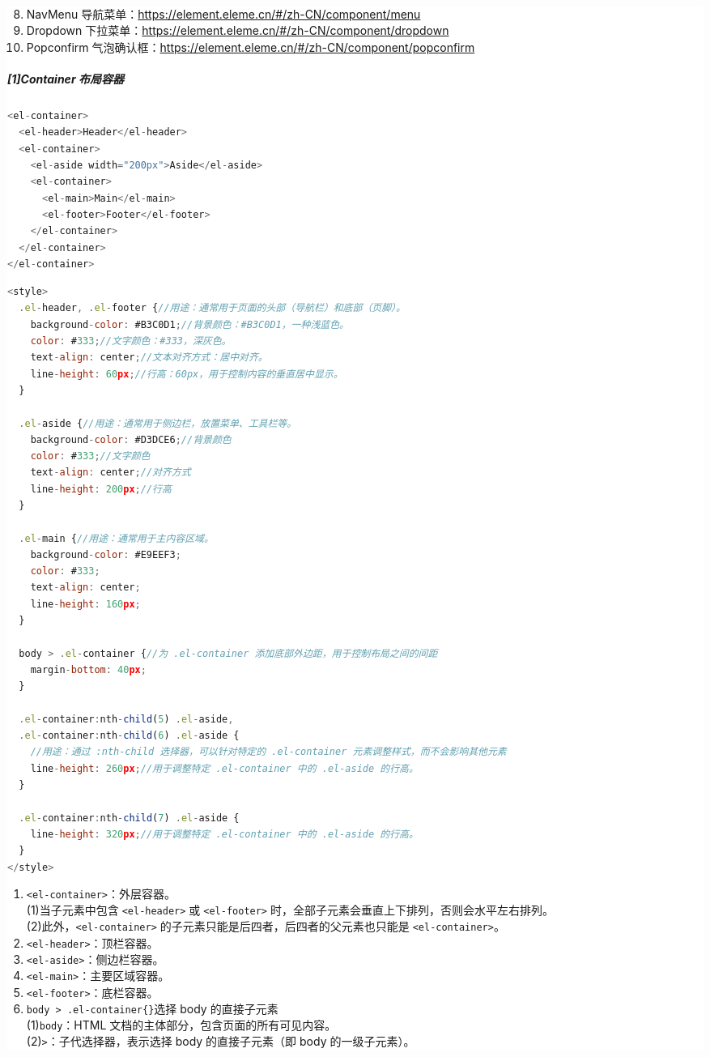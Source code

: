 8. NavMenu 导航菜单：https://element.eleme.cn/#/zh-CN/component/menu  
9. Dropdown 下拉菜单：https://element.eleme.cn/#/zh-CN/component/dropdown  
10. Popconfirm 气泡确认框：https://element.eleme.cn/#/zh-CN/component/popconfirm  
##### [1]Container 布局容器  
```js
<el-container>
  <el-header>Header</el-header>
  <el-container>
    <el-aside width="200px">Aside</el-aside>
    <el-container>
      <el-main>Main</el-main>
      <el-footer>Footer</el-footer>
    </el-container>
  </el-container>
</el-container>
```
```js
<style>
  .el-header, .el-footer {//用途：通常用于页面的头部（导航栏）和底部（页脚）。
    background-color: #B3C0D1;//背景颜色：#B3C0D1，一种浅蓝色。
    color: #333;//文字颜色：#333，深灰色。
    text-align: center;//文本对齐方式：居中对齐。
    line-height: 60px;//行高：60px，用于控制内容的垂直居中显示。
  }
  
  .el-aside {//用途：通常用于侧边栏，放置菜单、工具栏等。
    background-color: #D3DCE6;//背景颜色
    color: #333;//文字颜色
    text-align: center;//对齐方式
    line-height: 200px;//行高
  }
  
  .el-main {//用途：通常用于主内容区域。
    background-color: #E9EEF3;
    color: #333;
    text-align: center;
    line-height: 160px;
  }
  
  body > .el-container {//为 .el-container 添加底部外边距，用于控制布局之间的间距
    margin-bottom: 40px;
  }
  
  .el-container:nth-child(5) .el-aside,
  .el-container:nth-child(6) .el-aside {
    //用途：通过 :nth-child 选择器，可以针对特定的 .el-container 元素调整样式，而不会影响其他元素
    line-height: 260px;//用于调整特定 .el-container 中的 .el-aside 的行高。
  }
  
  .el-container:nth-child(7) .el-aside {
    line-height: 320px;//用于调整特定 .el-container 中的 .el-aside 的行高。
  }
</style>
```
1. `<el-container>`：外层容器。  
(1)当子元素中包含 `<el-header>` 或 `<el-footer>` 时，全部子元素会垂直上下排列，否则会水平左右排列。  
(2)此外，`<el-container>` 的子元素只能是后四者，后四者的父元素也只能是 `<el-container>`。  
2. `<el-header>`：顶栏容器。  
3. `<el-aside>`：侧边栏容器。  
4. `<el-main>`：主要区域容器。  
5. `<el-footer>`：底栏容器。  
6. `body > .el-container{}`选择 body 的直接子元素  
(1)`body`：HTML 文档的主体部分，包含页面的所有可见内容。  
(2)`>`：子代选择器，表示选择 body 的直接子元素（即 body 的一级子元素）。  